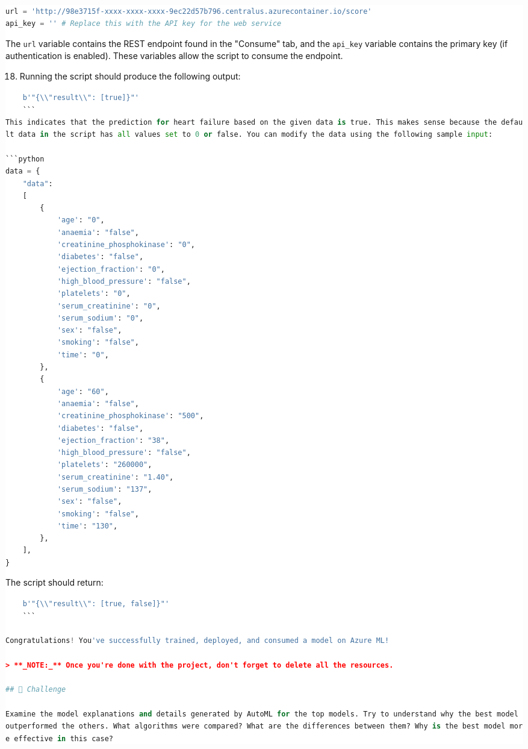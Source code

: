 ```python
url = 'http://98e3715f-xxxx-xxxx-xxxx-9ec22d57b796.centralus.azurecontainer.io/score'
api_key = '' # Replace this with the API key for the web service
```  
The `url` variable contains the REST endpoint found in the "Consume" tab, and the `api_key` variable contains the primary key (if authentication is enabled). These variables allow the script to consume the endpoint.

18. Running the script should produce the following output:  
```python
    b'"{\\"result\\": [true]}"'
    ```  
This indicates that the prediction for heart failure based on the given data is true. This makes sense because the default data in the script has all values set to 0 or false. You can modify the data using the following sample input:

```python
data = {
    "data":
    [
        {
            'age': "0",
            'anaemia': "false",
            'creatinine_phosphokinase': "0",
            'diabetes': "false",
            'ejection_fraction': "0",
            'high_blood_pressure': "false",
            'platelets': "0",
            'serum_creatinine': "0",
            'serum_sodium': "0",
            'sex': "false",
            'smoking': "false",
            'time': "0",
        },
        {
            'age': "60",
            'anaemia': "false",
            'creatinine_phosphokinase': "500",
            'diabetes': "false",
            'ejection_fraction': "38",
            'high_blood_pressure': "false",
            'platelets': "260000",
            'serum_creatinine': "1.40",
            'serum_sodium': "137",
            'sex': "false",
            'smoking': "false",
            'time': "130",
        },
    ],
}
```  
The script should return:  
```python
    b'"{\\"result\\": [true, false]}"'
    ```  

Congratulations! You've successfully trained, deployed, and consumed a model on Azure ML!

> **_NOTE:_** Once you're done with the project, don't forget to delete all the resources.

## 🚀 Challenge

Examine the model explanations and details generated by AutoML for the top models. Try to understand why the best model outperformed the others. What algorithms were compared? What are the differences between them? Why is the best model more effective in this case?
```